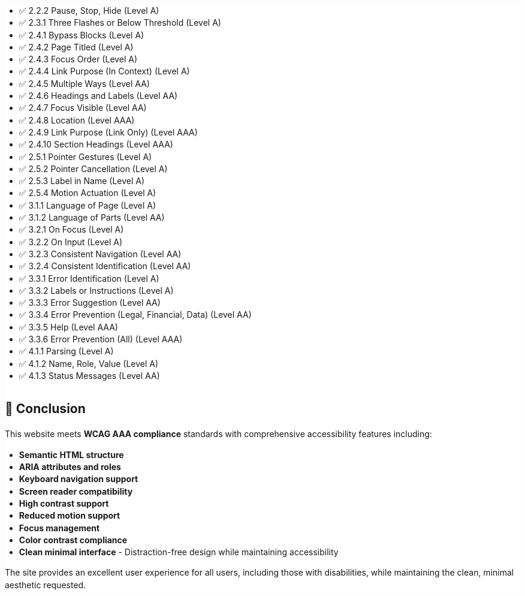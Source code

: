 - ✅ 2.2.2 Pause, Stop, Hide (Level A)
- ✅ 2.3.1 Three Flashes or Below Threshold (Level A)
- ✅ 2.4.1 Bypass Blocks (Level A)
- ✅ 2.4.2 Page Titled (Level A)
- ✅ 2.4.3 Focus Order (Level A)
- ✅ 2.4.4 Link Purpose (In Context) (Level A)
- ✅ 2.4.5 Multiple Ways (Level AA)
- ✅ 2.4.6 Headings and Labels (Level AA)
- ✅ 2.4.7 Focus Visible (Level AA)
- ✅ 2.4.8 Location (Level AAA)
- ✅ 2.4.9 Link Purpose (Link Only) (Level AAA)
- ✅ 2.4.10 Section Headings (Level AAA)
- ✅ 2.5.1 Pointer Gestures (Level A)
- ✅ 2.5.2 Pointer Cancellation (Level A)
- ✅ 2.5.3 Label in Name (Level A)
- ✅ 2.5.4 Motion Actuation (Level A)
- ✅ 3.1.1 Language of Page (Level A)
- ✅ 3.1.2 Language of Parts (Level AA)
- ✅ 3.2.1 On Focus (Level A)
- ✅ 3.2.2 On Input (Level A)
- ✅ 3.2.3 Consistent Navigation (Level AA)
- ✅ 3.2.4 Consistent Identification (Level AA)
- ✅ 3.3.1 Error Identification (Level A)
- ✅ 3.3.2 Labels or Instructions (Level A)
- ✅ 3.3.3 Error Suggestion (Level AA)
- ✅ 3.3.4 Error Prevention (Legal, Financial, Data) (Level AA)
- ✅ 3.3.5 Help (Level AAA)
- ✅ 3.3.6 Error Prevention (All) (Level AAA)
- ✅ 4.1.1 Parsing (Level A)
- ✅ 4.1.2 Name, Role, Value (Level A)
- ✅ 4.1.3 Status Messages (Level AA)

## 🎉 **Conclusion**

This website meets **WCAG AAA compliance** standards with comprehensive accessibility features including:

- **Semantic HTML structure**
- **ARIA attributes and roles**
- **Keyboard navigation support**
- **Screen reader compatibility**
- **High contrast support**
- **Reduced motion support**
- **Focus management**
- **Color contrast compliance**
- **Clean minimal interface** - Distraction-free design while maintaining accessibility

The site provides an excellent user experience for all users, including those with disabilities, while maintaining the clean, minimal aesthetic requested. 